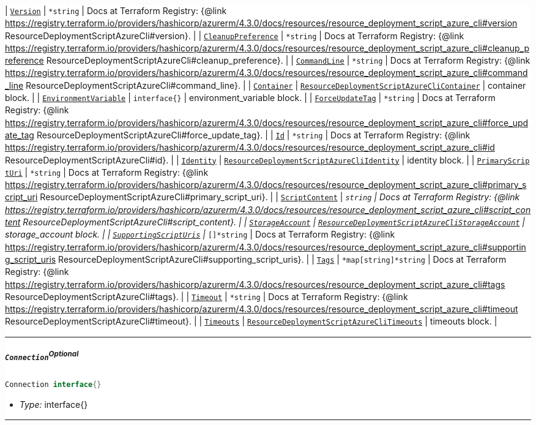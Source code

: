 | <code><a href="#@cdktf/provider-azurerm.resourceDeploymentScriptAzureCli.ResourceDeploymentScriptAzureCliConfig.property.version">Version</a></code> | <code>*string</code> | Docs at Terraform Registry: {@link https://registry.terraform.io/providers/hashicorp/azurerm/4.3.0/docs/resources/resource_deployment_script_azure_cli#version ResourceDeploymentScriptAzureCli#version}. |
| <code><a href="#@cdktf/provider-azurerm.resourceDeploymentScriptAzureCli.ResourceDeploymentScriptAzureCliConfig.property.cleanupPreference">CleanupPreference</a></code> | <code>*string</code> | Docs at Terraform Registry: {@link https://registry.terraform.io/providers/hashicorp/azurerm/4.3.0/docs/resources/resource_deployment_script_azure_cli#cleanup_preference ResourceDeploymentScriptAzureCli#cleanup_preference}. |
| <code><a href="#@cdktf/provider-azurerm.resourceDeploymentScriptAzureCli.ResourceDeploymentScriptAzureCliConfig.property.commandLine">CommandLine</a></code> | <code>*string</code> | Docs at Terraform Registry: {@link https://registry.terraform.io/providers/hashicorp/azurerm/4.3.0/docs/resources/resource_deployment_script_azure_cli#command_line ResourceDeploymentScriptAzureCli#command_line}. |
| <code><a href="#@cdktf/provider-azurerm.resourceDeploymentScriptAzureCli.ResourceDeploymentScriptAzureCliConfig.property.container">Container</a></code> | <code><a href="#@cdktf/provider-azurerm.resourceDeploymentScriptAzureCli.ResourceDeploymentScriptAzureCliContainer">ResourceDeploymentScriptAzureCliContainer</a></code> | container block. |
| <code><a href="#@cdktf/provider-azurerm.resourceDeploymentScriptAzureCli.ResourceDeploymentScriptAzureCliConfig.property.environmentVariable">EnvironmentVariable</a></code> | <code>interface{}</code> | environment_variable block. |
| <code><a href="#@cdktf/provider-azurerm.resourceDeploymentScriptAzureCli.ResourceDeploymentScriptAzureCliConfig.property.forceUpdateTag">ForceUpdateTag</a></code> | <code>*string</code> | Docs at Terraform Registry: {@link https://registry.terraform.io/providers/hashicorp/azurerm/4.3.0/docs/resources/resource_deployment_script_azure_cli#force_update_tag ResourceDeploymentScriptAzureCli#force_update_tag}. |
| <code><a href="#@cdktf/provider-azurerm.resourceDeploymentScriptAzureCli.ResourceDeploymentScriptAzureCliConfig.property.id">Id</a></code> | <code>*string</code> | Docs at Terraform Registry: {@link https://registry.terraform.io/providers/hashicorp/azurerm/4.3.0/docs/resources/resource_deployment_script_azure_cli#id ResourceDeploymentScriptAzureCli#id}. |
| <code><a href="#@cdktf/provider-azurerm.resourceDeploymentScriptAzureCli.ResourceDeploymentScriptAzureCliConfig.property.identity">Identity</a></code> | <code><a href="#@cdktf/provider-azurerm.resourceDeploymentScriptAzureCli.ResourceDeploymentScriptAzureCliIdentity">ResourceDeploymentScriptAzureCliIdentity</a></code> | identity block. |
| <code><a href="#@cdktf/provider-azurerm.resourceDeploymentScriptAzureCli.ResourceDeploymentScriptAzureCliConfig.property.primaryScriptUri">PrimaryScriptUri</a></code> | <code>*string</code> | Docs at Terraform Registry: {@link https://registry.terraform.io/providers/hashicorp/azurerm/4.3.0/docs/resources/resource_deployment_script_azure_cli#primary_script_uri ResourceDeploymentScriptAzureCli#primary_script_uri}. |
| <code><a href="#@cdktf/provider-azurerm.resourceDeploymentScriptAzureCli.ResourceDeploymentScriptAzureCliConfig.property.scriptContent">ScriptContent</a></code> | <code>*string</code> | Docs at Terraform Registry: {@link https://registry.terraform.io/providers/hashicorp/azurerm/4.3.0/docs/resources/resource_deployment_script_azure_cli#script_content ResourceDeploymentScriptAzureCli#script_content}. |
| <code><a href="#@cdktf/provider-azurerm.resourceDeploymentScriptAzureCli.ResourceDeploymentScriptAzureCliConfig.property.storageAccount">StorageAccount</a></code> | <code><a href="#@cdktf/provider-azurerm.resourceDeploymentScriptAzureCli.ResourceDeploymentScriptAzureCliStorageAccount">ResourceDeploymentScriptAzureCliStorageAccount</a></code> | storage_account block. |
| <code><a href="#@cdktf/provider-azurerm.resourceDeploymentScriptAzureCli.ResourceDeploymentScriptAzureCliConfig.property.supportingScriptUris">SupportingScriptUris</a></code> | <code>*[]*string</code> | Docs at Terraform Registry: {@link https://registry.terraform.io/providers/hashicorp/azurerm/4.3.0/docs/resources/resource_deployment_script_azure_cli#supporting_script_uris ResourceDeploymentScriptAzureCli#supporting_script_uris}. |
| <code><a href="#@cdktf/provider-azurerm.resourceDeploymentScriptAzureCli.ResourceDeploymentScriptAzureCliConfig.property.tags">Tags</a></code> | <code>*map[string]*string</code> | Docs at Terraform Registry: {@link https://registry.terraform.io/providers/hashicorp/azurerm/4.3.0/docs/resources/resource_deployment_script_azure_cli#tags ResourceDeploymentScriptAzureCli#tags}. |
| <code><a href="#@cdktf/provider-azurerm.resourceDeploymentScriptAzureCli.ResourceDeploymentScriptAzureCliConfig.property.timeout">Timeout</a></code> | <code>*string</code> | Docs at Terraform Registry: {@link https://registry.terraform.io/providers/hashicorp/azurerm/4.3.0/docs/resources/resource_deployment_script_azure_cli#timeout ResourceDeploymentScriptAzureCli#timeout}. |
| <code><a href="#@cdktf/provider-azurerm.resourceDeploymentScriptAzureCli.ResourceDeploymentScriptAzureCliConfig.property.timeouts">Timeouts</a></code> | <code><a href="#@cdktf/provider-azurerm.resourceDeploymentScriptAzureCli.ResourceDeploymentScriptAzureCliTimeouts">ResourceDeploymentScriptAzureCliTimeouts</a></code> | timeouts block. |

---

##### `Connection`<sup>Optional</sup> <a name="Connection" id="@cdktf/provider-azurerm.resourceDeploymentScriptAzureCli.ResourceDeploymentScriptAzureCliConfig.property.connection"></a>

```go
Connection interface{}
```

- *Type:* interface{}

---
